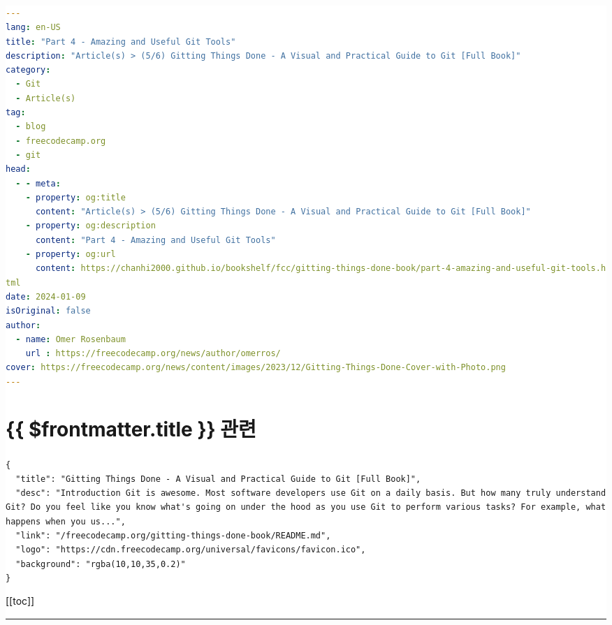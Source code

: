 ```yaml
---
lang: en-US
title: "Part 4 - Amazing and Useful Git Tools"
description: "Article(s) > (5/6) Gitting Things Done - A Visual and Practical Guide to Git [Full Book]"
category: 
  - Git
  - Article(s)
tag: 
  - blog
  - freecodecamp.org
  - git
head:
  - - meta:
    - property: og:title
      content: "Article(s) > (5/6) Gitting Things Done - A Visual and Practical Guide to Git [Full Book]"
    - property: og:description
      content: "Part 4 - Amazing and Useful Git Tools"
    - property: og:url
      content: https://chanhi2000.github.io/bookshelf/fcc/gitting-things-done-book/part-4-amazing-and-useful-git-tools.html
date: 2024-01-09
isOriginal: false
author:
  - name: Omer Rosenbaum
    url : https://freecodecamp.org/news/author/omerros/
cover: https://freecodecamp.org/news/content/images/2023/12/Gitting-Things-Done-Cover-with-Photo.png
---
```


# {{ $frontmatter.title }} 관련

```component VPCard
{
  "title": "Gitting Things Done - A Visual and Practical Guide to Git [Full Book]",
  "desc": "Introduction Git is awesome. Most software developers use Git on a daily basis. But how many truly understand Git? Do you feel like you know what's going on under the hood as you use Git to perform various tasks? For example, what happens when you us...",
  "link": "/freecodecamp.org/gitting-things-done-book/README.md",
  "logo": "https://cdn.freecodecamp.org/universal/favicons/favicon.ico",
  "background": "rgba(10,10,35,0.2)"
}
```

[[toc]]

---

<SiteInfo
  name="Gitting Things Done - A Visual and Practical Guide to Git [Full Book]"
  desc="Introduction Git is awesome. Most software developers use Git on a daily basis. But how many truly understand Git? Do you feel like you know what's going on under the hood as you use Git to perform various tasks? For example, what happens when you us..."
  url="https://freecodecamp.org/news/gitting-things-done-book#heading-part-4-amazing-and-useful-git-tools"
  logo="https://cdn.freecodecamp.org/universal/favicons/favicon.ico"
  preview="https://freecodecamp.org/news/content/images/2023/12/Gitting-Things-Done-Cover-with-Photo.png"/>
